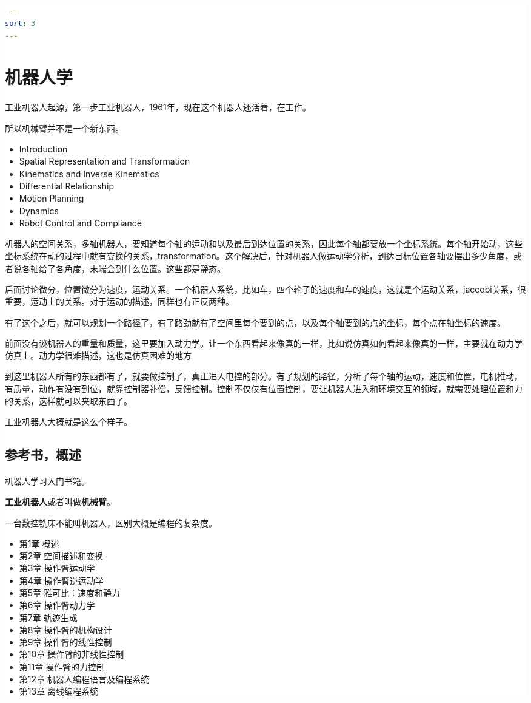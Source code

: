 ```yaml
---
sort: 3
---
```

# 机器人学


工业机器人起源，第一步工业机器人，1961年，现在这个机器人还活着，在工作。

所以机械臂并不是一个新东西。



- Introduction
- Spatial Representation and Transformation 
- Kinematics and Inverse Kinematics
- Differential Relationship
- Motion Planning
- Dynamics
- Robot Control and Compliance

机器人的空间关系，多轴机器人，要知道每个轴的运动和以及最后到达位置的关系，因此每个轴都要放一个坐标系统。每个轴开始动，这些坐标系统在动的过程中就有变换的关系，transformation。这个解决后，针对机器人做运动学分析，到达目标位置各轴要摆出多少角度，或者说各轴给了各角度，末端会到什么位置。这些都是静态。

后面讨论微分，位置微分为速度，运动关系。一个机器人系统，比如车，四个轮子的速度和车的速度，这就是个运动关系，jaccobi关系，很重要，运动上的关系。对于运动的描述，同样也有正反两种。

有了这个之后，就可以规划一个路径了，有了路劲就有了空间里每个要到的点，以及每个轴要到的点的坐标，每个点在轴坐标的速度。

前面没有谈机器人的重量和质量，这里要加入动力学。让一个东西看起来像真的一样，比如说仿真如何看起来像真的一样，主要就在动力学仿真上。动力学很难描述，这也是仿真困难的地方

到这里机器人所有的东西都有了，就要做控制了，真正进入电控的部分。有了规划的路径，分析了每个轴的运动，速度和位置，电机推动，有质量，动作有没有到位，就靠控制器补偿，反馈控制。控制不仅仅有位置控制，要让机器人进入和环境交互的领域，就需要处理位置和力的关系，这样就可以夹取东西了。

工业机器人大概就是这么个样子。


## 参考书，概述

机器人学习入门书籍。

**工业机器人**或者叫做**机械臂**。

一台数控铣床不能叫机器人，区别大概是编程的复杂度。

- 第1章 概述
- 第2章 空间描述和变换
- 第3章 操作臂运动学
- 第4章 操作臂逆运动学
- 第5章 雅可比：速度和静力
- 第6章 操作臂动力学
- 第7章 轨迹生成
- 第8章 操作臂的机构设计
- 第9章 操作臂的线性控制
- 第10章 操作臂的非线性控制
- 第11章 操作臂的力控制
- 第12章 机器人编程语言及编程系统
- 第13章 离线编程系统
